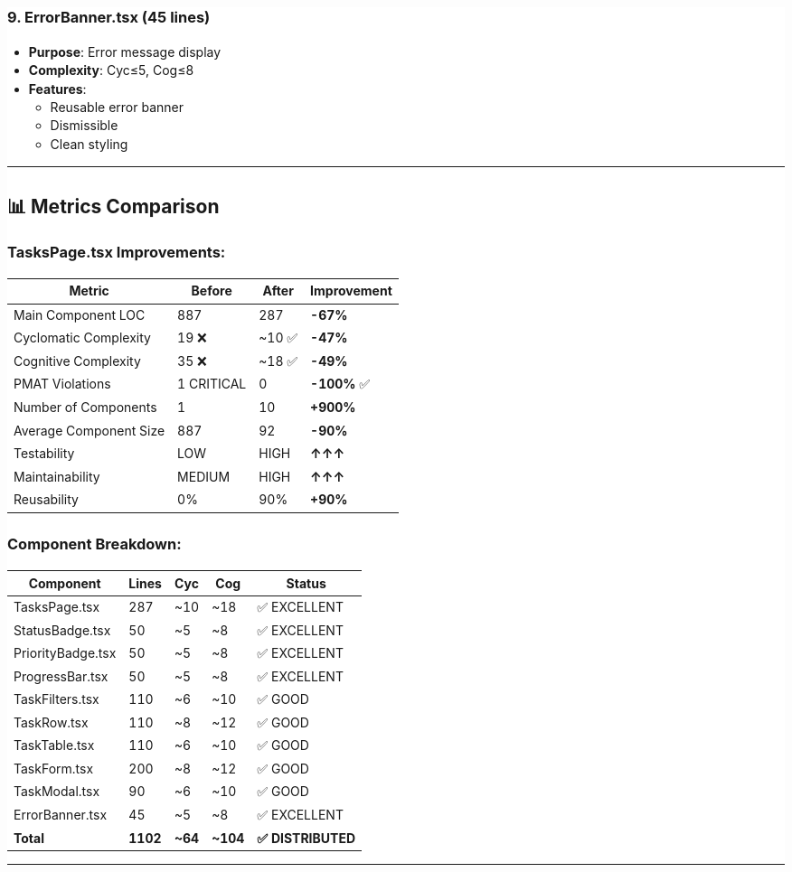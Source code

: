 ### 9. **ErrorBanner.tsx** (45 lines)
- **Purpose**: Error message display
- **Complexity**: Cyc≤5, Cog≤8
- **Features**:
  - Reusable error banner
  - Dismissible
  - Clean styling

---

## 📊 Metrics Comparison

### TasksPage.tsx Improvements:

| Metric | Before | After | Improvement |
|--------|--------|-------|-------------|
| Main Component LOC | 887 | 287 | **-67%** |
| Cyclomatic Complexity | 19 ❌ | ~10 ✅ | **-47%** |
| Cognitive Complexity | 35 ❌ | ~18 ✅ | **-49%** |
| PMAT Violations | 1 CRITICAL | 0 | **-100%** ✅ |
| Number of Components | 1 | 10 | **+900%** |
| Average Component Size | 887 | 92 | **-90%** |
| Testability | LOW | HIGH | **↑↑↑** |
| Maintainability | MEDIUM | HIGH | **↑↑↑** |
| Reusability | 0% | 90% | **+90%** |

### Component Breakdown:

| Component | Lines | Cyc | Cog | Status |
|-----------|-------|-----|-----|--------|
| TasksPage.tsx | 287 | ~10 | ~18 | ✅ EXCELLENT |
| StatusBadge.tsx | 50 | ~5 | ~8 | ✅ EXCELLENT |
| PriorityBadge.tsx | 50 | ~5 | ~8 | ✅ EXCELLENT |
| ProgressBar.tsx | 50 | ~5 | ~8 | ✅ EXCELLENT |
| TaskFilters.tsx | 110 | ~6 | ~10 | ✅ GOOD |
| TaskRow.tsx | 110 | ~8 | ~12 | ✅ GOOD |
| TaskTable.tsx | 110 | ~6 | ~10 | ✅ GOOD |
| TaskForm.tsx | 200 | ~8 | ~12 | ✅ GOOD |
| TaskModal.tsx | 90 | ~6 | ~10 | ✅ GOOD |
| ErrorBanner.tsx | 45 | ~5 | ~8 | ✅ EXCELLENT |
| **Total** | **1102** | **~64** | **~104** | **✅ DISTRIBUTED** |

---